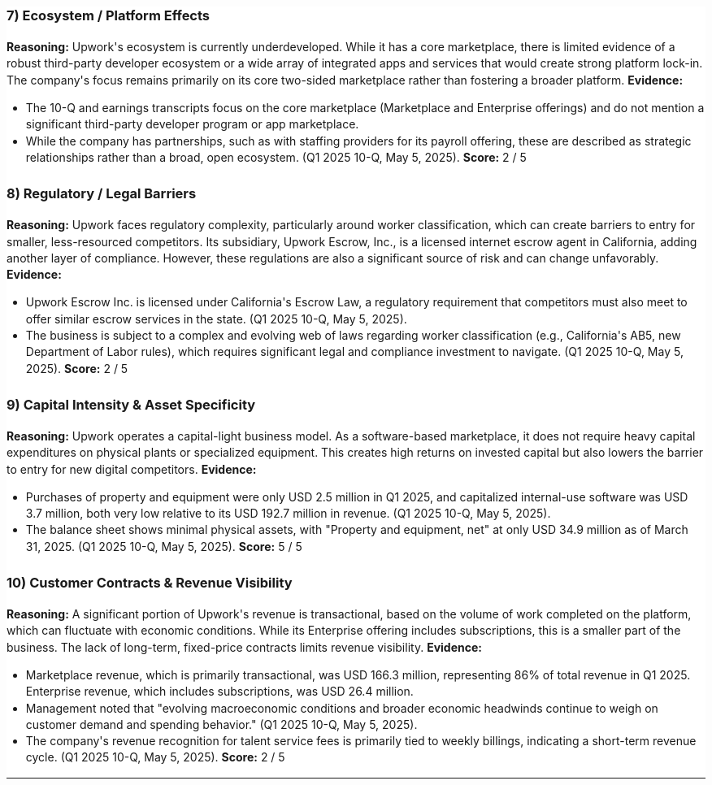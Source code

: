 ### 7) Ecosystem / Platform Effects
**Reasoning:** Upwork's ecosystem is currently underdeveloped. While it has a core marketplace, there is limited evidence of a robust third-party developer ecosystem or a wide array of integrated apps and services that would create strong platform lock-in. The company's focus remains primarily on its core two-sided marketplace rather than fostering a broader platform.
**Evidence:**
*   The 10-Q and earnings transcripts focus on the core marketplace (Marketplace and Enterprise offerings) and do not mention a significant third-party developer program or app marketplace.
*   While the company has partnerships, such as with staffing providers for its payroll offering, these are described as strategic relationships rather than a broad, open ecosystem. (Q1 2025 10-Q, May 5, 2025).
**Score:** 2 / 5

### 8) Regulatory / Legal Barriers
**Reasoning:** Upwork faces regulatory complexity, particularly around worker classification, which can create barriers to entry for smaller, less-resourced competitors. Its subsidiary, Upwork Escrow, Inc., is a licensed internet escrow agent in California, adding another layer of compliance. However, these regulations are also a significant source of risk and can change unfavorably.
**Evidence:**
*   Upwork Escrow Inc. is licensed under California's Escrow Law, a regulatory requirement that competitors must also meet to offer similar escrow services in the state. (Q1 2025 10-Q, May 5, 2025).
*   The business is subject to a complex and evolving web of laws regarding worker classification (e.g., California's AB5, new Department of Labor rules), which requires significant legal and compliance investment to navigate. (Q1 2025 10-Q, May 5, 2025).
**Score:** 2 / 5

### 9) Capital Intensity & Asset Specificity
**Reasoning:** Upwork operates a capital-light business model. As a software-based marketplace, it does not require heavy capital expenditures on physical plants or specialized equipment. This creates high returns on invested capital but also lowers the barrier to entry for new digital competitors.
**Evidence:**
*   Purchases of property and equipment were only USD 2.5 million in Q1 2025, and capitalized internal-use software was USD 3.7 million, both very low relative to its USD 192.7 million in revenue. (Q1 2025 10-Q, May 5, 2025).
*   The balance sheet shows minimal physical assets, with "Property and equipment, net" at only USD 34.9 million as of March 31, 2025. (Q1 2025 10-Q, May 5, 2025).
**Score:** 5 / 5

### 10) Customer Contracts & Revenue Visibility
**Reasoning:** A significant portion of Upwork's revenue is transactional, based on the volume of work completed on the platform, which can fluctuate with economic conditions. While its Enterprise offering includes subscriptions, this is a smaller part of the business. The lack of long-term, fixed-price contracts limits revenue visibility.
**Evidence:**
*   Marketplace revenue, which is primarily transactional, was USD 166.3 million, representing 86% of total revenue in Q1 2025. Enterprise revenue, which includes subscriptions, was USD 26.4 million.
*   Management noted that "evolving macroeconomic conditions and broader economic headwinds continue to weigh on customer demand and spending behavior." (Q1 2025 10-Q, May 5, 2025).
*   The company's revenue recognition for talent service fees is primarily tied to weekly billings, indicating a short-term revenue cycle. (Q1 2025 10-Q, May 5, 2025).
**Score:** 2 / 5

---